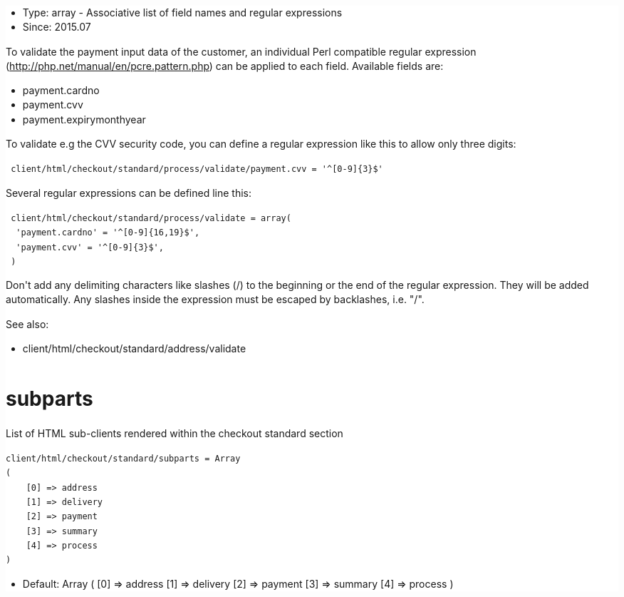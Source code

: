 * Type: array - Associative list of field names and regular expressions
* Since: 2015.07

To validate the payment input data of the customer, an individual Perl
compatible regular expression (http://php.net/manual/en/pcre.pattern.php)
can be applied to each field. Available fields are:

* payment.cardno
* payment.cvv
* payment.expirymonthyear

To validate e.g the CVV security code, you can define a regular expression
like this to allow only three digits:

```
 client/html/checkout/standard/process/validate/payment.cvv = '^[0-9]{3}$'
```

Several regular expressions can be defined line this:

```
 client/html/checkout/standard/process/validate = array(
  'payment.cardno' = '^[0-9]{16,19}$',
  'payment.cvv' = '^[0-9]{3}$',
 )
```

Don't add any delimiting characters like slashes (/) to the beginning or the
end of the regular expression. They will be added automatically. Any slashes
inside the expression must be escaped by backlashes, i.e. "/".

See also:

* client/html/checkout/standard/address/validate

# subparts

List of HTML sub-clients rendered within the checkout standard section

```
client/html/checkout/standard/subparts = Array
(
    [0] => address
    [1] => delivery
    [2] => payment
    [3] => summary
    [4] => process
)
```

* Default: Array
(
    [0] => address
    [1] => delivery
    [2] => payment
    [3] => summary
    [4] => process
)
